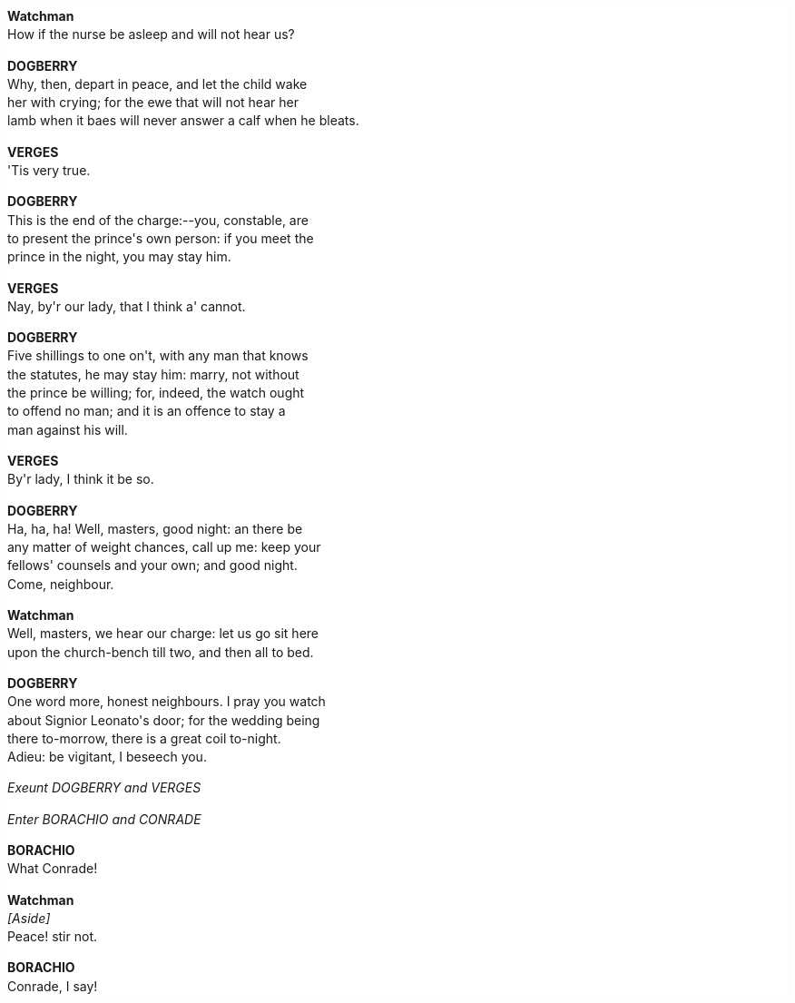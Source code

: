 **Watchman**  
How if the nurse be asleep and will not hear us?  

**DOGBERRY**  
Why, then, depart in peace, and let the child wake  
her with crying; for the ewe that will not hear her  
lamb when it baes will never answer a calf when he bleats.  

**VERGES**  
'Tis very true.  

**DOGBERRY**  
This is the end of the charge:--you, constable, are  
to present the prince's own person: if you meet the  
prince in the night, you may stay him.  

**VERGES**  
Nay, by'r our lady, that I think a' cannot.  

**DOGBERRY**  
Five shillings to one on't, with any man that knows  
the statutes, he may stay him: marry, not without  
the prince be willing; for, indeed, the watch ought  
to offend no man; and it is an offence to stay a  
man against his will.  

**VERGES**  
By'r lady, I think it be so.  

**DOGBERRY**  
Ha, ha, ha! Well, masters, good night: an there be  
any matter of weight chances, call up me: keep your  
fellows' counsels and your own; and good night.  
Come, neighbour.  

**Watchman**  
Well, masters, we hear our charge: let us go sit here  
upon the church-bench till two, and then all to bed.  

**DOGBERRY**  
One word more, honest neighbours. I pray you watch  
about Signior Leonato's door; for the wedding being  
there to-morrow, there is a great coil to-night.  
Adieu: be vigitant, I beseech you.  

_Exeunt DOGBERRY and VERGES_

_Enter BORACHIO and CONRADE_

**BORACHIO**  
What Conrade!  

**Watchman**  
_[Aside]_  
Peace! stir not.  

**BORACHIO**  
Conrade, I say!  
